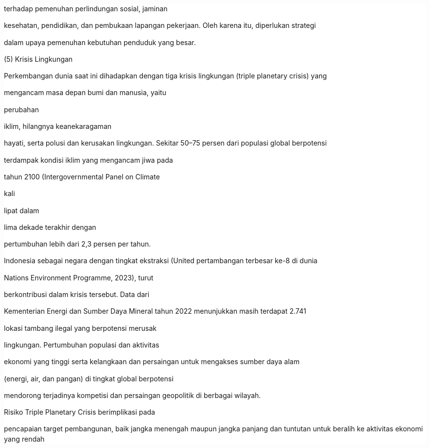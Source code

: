 terhadap pemenuhan perlindungan sosial, jaminan

kesehatan, pendidikan, dan pembukaan lapangan
pekerjaan. Oleh karena itu, diperlukan strategi

dalam upaya pemenuhan kebutuhan penduduk
yang besar.

(5) Krisis Lingkungan

Perkembangan dunia saat ini dihadapkan dengan
tiga krisis lingkungan (triple planetary crisis) yang

mengancam masa depan bumi dan manusia, yaitu

perubahan

iklim, hilangnya keanekaragaman

hayati, serta polusi dan kerusakan lingkungan.
Sekitar 50–75 persen dari populasi global berpotensi

terdampak kondisi iklim yang mengancam jiwa pada

tahun 2100 (Intergovernmental Panel on Climate

kali

lipat dalam

lima dekade terakhir dengan

pertumbuhan lebih dari 2,3 persen per tahun.

Indonesia sebagai negara dengan tingkat ekstraksi
(United
pertambangan terbesar ke-8 di dunia

Nations Environment Programme, 2023), turut

berkontribusi dalam krisis tersebut. Data dari

Kementerian Energi dan Sumber Daya Mineral
tahun 2022 menunjukkan masih terdapat 2.741

lokasi tambang ilegal yang berpotensi merusak

lingkungan. Pertumbuhan populasi dan aktivitas

ekonomi yang
tinggi serta kelangkaan dan
persaingan untuk mengakses sumber daya alam

(energi, air, dan pangan) di tingkat global berpotensi

mendorong terjadinya kompetisi dan persaingan
geopolitik di berbagai wilayah.

Risiko Triple Planetary Crisis berimplikasi pada

pencapaian target pembangunan, baik
jangka
menengah maupun jangka panjang dan tuntutan
untuk beralih ke aktivitas ekonomi yang rendah
